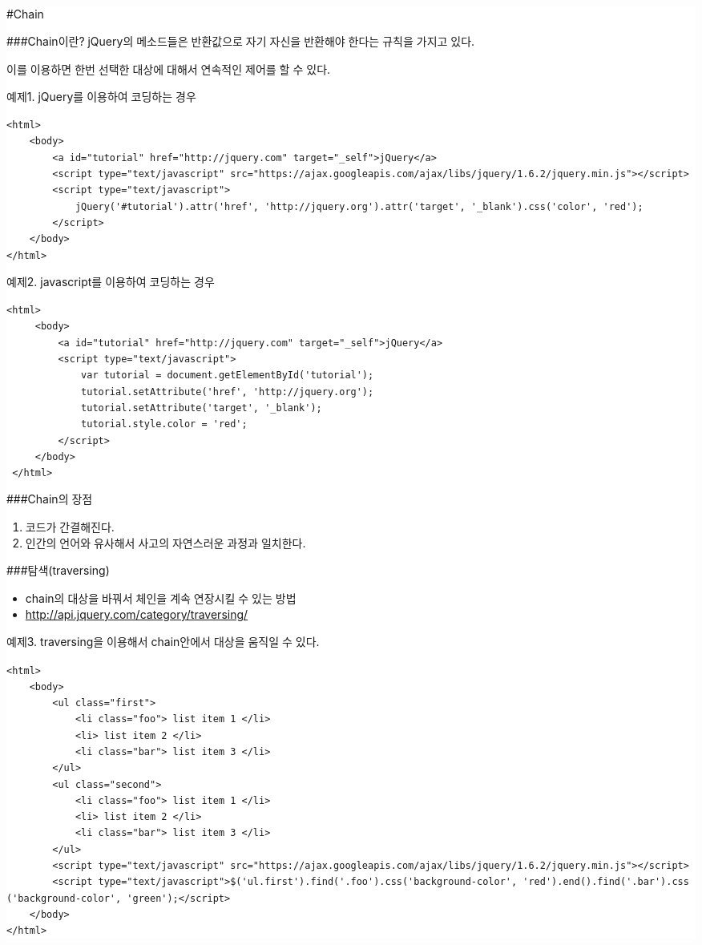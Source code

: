 #Chain

###Chain이란?
jQuery의 메소드들은 반환값으로 자기 자신을 반환해야 한다는 규칙을 가지고 있다.
<p>
이를 이용하면 한번 선택한 대상에 대해서 연속적인 제어를 할 수 있다.
<p>
예제1. jQuery를 이용하여 코딩하는 경우

	<html>
	    <body>
	        <a id="tutorial" href="http://jquery.com" target="_self">jQuery</a>
	        <script type="text/javascript" src="https://ajax.googleapis.com/ajax/libs/jquery/1.6.2/jquery.min.js"></script>
	        <script type="text/javascript">
	            jQuery('#tutorial').attr('href', 'http://jquery.org').attr('target', '_blank').css('color', 'red');
	        </script>
	    </body>
	</html>

예제2. javascript를 이용하여 코딩하는 경우

	<html>
	     <body>
	         <a id="tutorial" href="http://jquery.com" target="_self">jQuery</a>
	         <script type="text/javascript">
	             var tutorial = document.getElementById('tutorial');
	             tutorial.setAttribute('href', 'http://jquery.org');
	             tutorial.setAttribute('target', '_blank');
	             tutorial.style.color = 'red';
	         </script>
	     </body>
	 </html>

###Chain의 장점
1. 코드가 간결해진다.
2. 인간의 언어와 유사해서 사고의 자연스러운 과정과 일치한다.

###탐색(traversing)
- chain의 대상을 바꿔서 체인을 계속 연장시킬 수 있는 방법
- http://api.jquery.com/category/traversing/

예제3. traversing을 이용해서 chain안에서 대상을 움직일 수 있다.

	<html>
	    <body>
	        <ul class="first">
	            <li class="foo"> list item 1 </li>
	            <li> list item 2 </li>
	            <li class="bar"> list item 3 </li>
	        </ul>
	        <ul class="second">
	            <li class="foo"> list item 1 </li>
	            <li> list item 2 </li>
	            <li class="bar"> list item 3 </li>
	        </ul>
	        <script type="text/javascript" src="https://ajax.googleapis.com/ajax/libs/jquery/1.6.2/jquery.min.js"></script>
	        <script type="text/javascript">$('ul.first').find('.foo').css('background-color', 'red').end().find('.bar').css('background-color', 'green');</script>
	    </body>
	</html>
